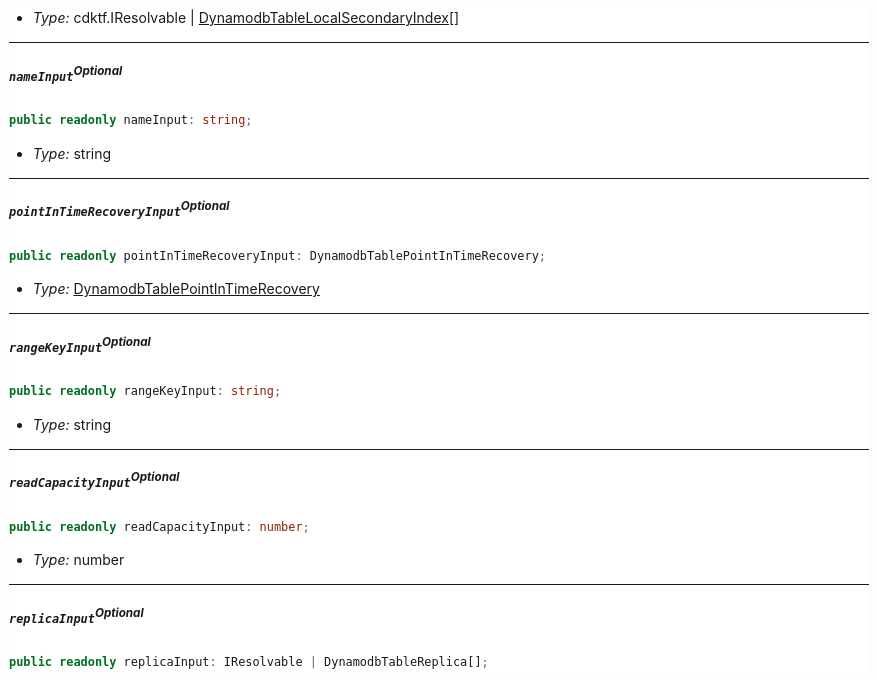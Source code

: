 - *Type:* cdktf.IResolvable | <a href="#@cdktf/aws-cdk.dynamodbTable.DynamodbTableLocalSecondaryIndex">DynamodbTableLocalSecondaryIndex</a>[]

---

##### `nameInput`<sup>Optional</sup> <a name="nameInput" id="@cdktf/aws-cdk.dynamodbTable.DynamodbTable.property.nameInput"></a>

```typescript
public readonly nameInput: string;
```

- *Type:* string

---

##### `pointInTimeRecoveryInput`<sup>Optional</sup> <a name="pointInTimeRecoveryInput" id="@cdktf/aws-cdk.dynamodbTable.DynamodbTable.property.pointInTimeRecoveryInput"></a>

```typescript
public readonly pointInTimeRecoveryInput: DynamodbTablePointInTimeRecovery;
```

- *Type:* <a href="#@cdktf/aws-cdk.dynamodbTable.DynamodbTablePointInTimeRecovery">DynamodbTablePointInTimeRecovery</a>

---

##### `rangeKeyInput`<sup>Optional</sup> <a name="rangeKeyInput" id="@cdktf/aws-cdk.dynamodbTable.DynamodbTable.property.rangeKeyInput"></a>

```typescript
public readonly rangeKeyInput: string;
```

- *Type:* string

---

##### `readCapacityInput`<sup>Optional</sup> <a name="readCapacityInput" id="@cdktf/aws-cdk.dynamodbTable.DynamodbTable.property.readCapacityInput"></a>

```typescript
public readonly readCapacityInput: number;
```

- *Type:* number

---

##### `replicaInput`<sup>Optional</sup> <a name="replicaInput" id="@cdktf/aws-cdk.dynamodbTable.DynamodbTable.property.replicaInput"></a>

```typescript
public readonly replicaInput: IResolvable | DynamodbTableReplica[];
```
